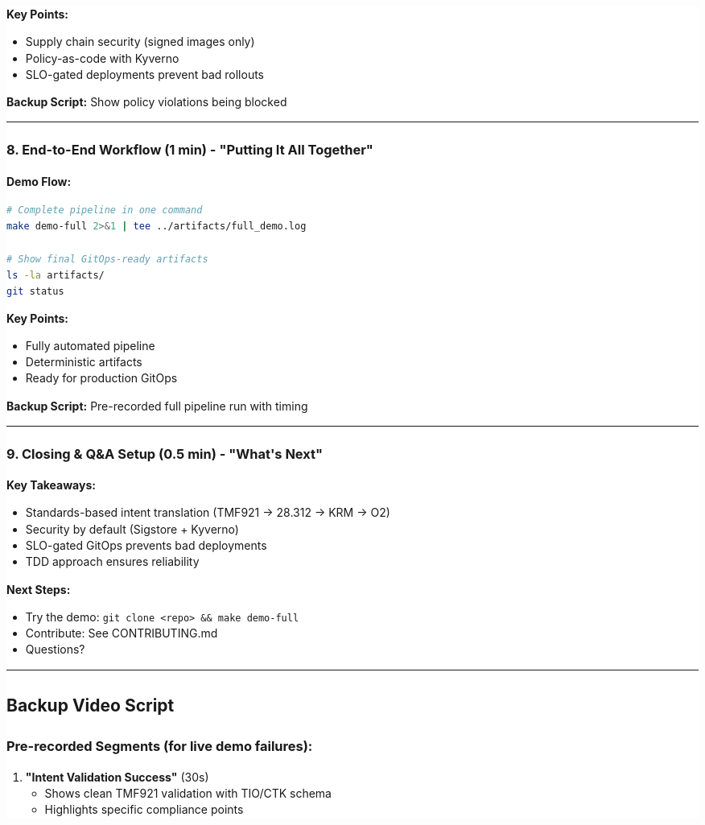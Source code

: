 **Key Points:**
- Supply chain security (signed images only)
- Policy-as-code with Kyverno
- SLO-gated deployments prevent bad rollouts

**Backup Script:** Show policy violations being blocked

---

### 8. End-to-End Workflow (1 min) - "Putting It All Together"

**Demo Flow:**
```bash
# Complete pipeline in one command
make demo-full 2>&1 | tee ../artifacts/full_demo.log

# Show final GitOps-ready artifacts
ls -la artifacts/
git status
```

**Key Points:**
- Fully automated pipeline
- Deterministic artifacts
- Ready for production GitOps

**Backup Script:** Pre-recorded full pipeline run with timing

---

### 9. Closing & Q&A Setup (0.5 min) - "What's Next"

**Key Takeaways:**
- Standards-based intent translation (TMF921 → 28.312 → KRM → O2)
- Security by default (Sigstore + Kyverno)
- SLO-gated GitOps prevents bad deployments
- TDD approach ensures reliability

**Next Steps:**
- Try the demo: `git clone <repo> && make demo-full`
- Contribute: See CONTRIBUTING.md
- Questions?

---

## Backup Video Script

### Pre-recorded Segments (for live demo failures):

1. **"Intent Validation Success"** (30s)
   - Shows clean TMF921 validation with TIO/CTK schema
   - Highlights specific compliance points
